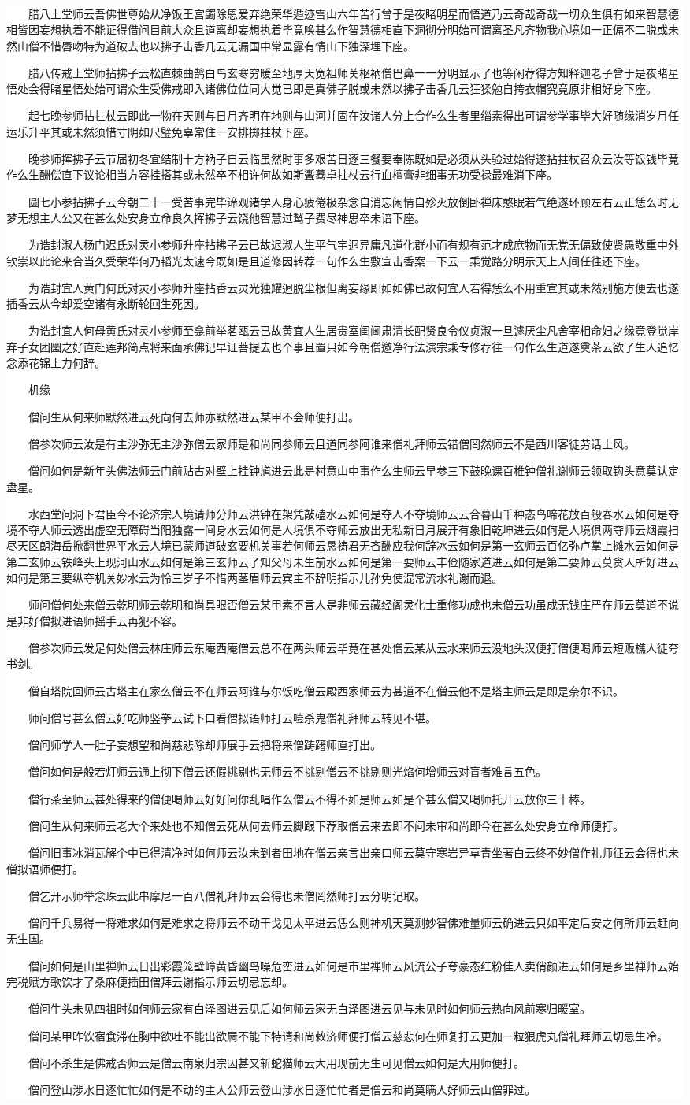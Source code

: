 　　腊八上堂师云吾佛世尊始从净饭王宫蠲除恩爱弃绝荣华遁迹雪山六年苦行曾于是夜睹明星而悟道乃云奇哉奇哉一切众生俱有如来智慧德相皆因妄想执着不能证得借问目前大众且道离却妄想执着毕竟唤甚么作智慧德相直下洞彻分明始可谓离圣凡齐物我心境如一正偏不二脱或未然山僧不惜唇吻特为道破去也以拂子击香几云无漏国中常显露有情山下独深埋下座。

　　腊八传戒上堂师拈拂子云松直棘曲鹄白鸟玄寒穷暖至地厚天宽祖师关枢衲僧巴鼻一一分明显示了也等闲荐得方知释迦老子曾于是夜睹星悟处会得睹星悟处始可谓众生受佛戒即入诸佛位位同大觉已即是真佛子脱或未然以拂子击香几云狂猱勉自挎衣帽究竟原非相好身下座。

　　起七晚参师拈拄杖云即此一物在天则与日月齐明在地则与山河并固在汝诸人分上合作么生者里缁素得出可谓参学事毕大好随缘消岁月任运乐升平其或未然须惜寸阴如尺璧免辜常住一安排掷拄杖下座。

　　晚参师挥拂子云节届初冬宜结制十方衲子自云临虽然时事多艰苦日逐三餐要奉陈既如是必须从头验过始得遂拈拄杖召众云汝等饭钱毕竟作么生酬偿直下议论相当方容挂搭其或未然卒不相许何故如斯聻蓦卓拄杖云行血檀膏非细事无功受禄最难消下座。

　　圆七小参拈拂子云今朝二十一受苦事完毕谛观诸学人身心疲倦极杂念自消忘闲情自殄灭放倒卧禅床憨眠若气绝遂环顾左右云正恁么时无梦无想主人公又在甚么处安身立命良久挥拂子云饶他智慧过鹙子费尽神思卒未谙下座。

　　为诰封淑人杨门迟氏对灵小参师升座拈拂子云已故迟淑人生平气宇迥异庸凡道化群小而有规有范才成庶物而无党无偏致使贤愚敬重中外钦崇以此论来合当久受荣华何乃韬光太速今既如是且道修因转荐一句作么生敷宣击香案一下云一乘觉路分明示天上人间任往还下座。

　　为诰封宜人黄门何氏对灵小参师升座拈香云灵光独耀迥脱尘根但离妄缘即如如佛已故何宜人若得恁么不用重宣其或未然别施方便去也遂插香云从今却爱空诸有永断轮回生死因。

　　为诰封宜人何母黄氏对灵小参师至龛前举茗瓯云已故黄宜人生居贵室闺阃肃清长配贤良令仪贞淑一旦遽厌尘凡舍宰相命妇之缘竟登觉岸弃子女团圞之好直赴莲邦简点将来面承佛记早证菩提去也个事且置只如今朝僧邀净行法演宗乘专修荐往一句作么生道遂奠茶云欲了生人追忆念添花锦上力何辞。

　　机缘

　　僧问生从何来师默然进云死向何去师亦默然进云某甲不会师便打出。

　　僧参次师云汝是有主沙弥无主沙弥僧云家师是和尚同参师云且道同参阿谁来僧礼拜师云错僧罔然师云不是西川客徒劳话土风。

　　僧问如何是新年头佛法师云门前贴古对壁上挂钟馗进云此是村意山中事作么生师云早参三下鼓晚课百椎钟僧礼谢师云领取钩头意莫认定盘星。

　　水西堂问洞下君臣今不论济宗人境请师分师云洪钟在架凭敲磕水云如何是夺人不夺境师云云合暮山千种态鸟啼花放百般春水云如何是夺境不夺人师云透出虚空无障碍当阳独露一间身水云如何是人境俱不夺师云放出无私新日月展开有象旧乾坤进云如何是人境俱两夺师云烟霞扫尽天区朗海岳掀翻世界平水云人境已蒙师道破玄要机关事若何师云恳祷君无吝酬应我何辞冰云如何是第一玄师云百亿弥卢掌上摊水云如何是第二玄师云铁峰头上现河山水云如何是第三玄师云了知父母未生前水云如何是第一要师云丰俭随家道进云如何是第二要师云莫贪人所好进云如何是第三要纵夺机关妙水云为怜三岁子不惜两茎眉师云宾主不辞明指示儿孙免使混常流水礼谢而退。

　　师问僧何处来僧云乾明师云乾明和尚具眼否僧云某甲素不言人是非师云藏经阁灵化士重修功成也未僧云功虽成无钱庄严在师云莫道不说是非好僧拟进语师摇手云再犯不容。

　　僧参次师云发足何处僧云林庄师云东庵西庵僧云总不在两头师云毕竟在甚处僧云某从云水来师云没地头汉便打僧便喝师云短贩樵人徒夸书剑。

　　僧自塔院回师云古塔主在家么僧云不在师云阿谁与尔饭吃僧云殿西家师云为甚道不在僧云他不是塔主师云是即是奈尔不识。

　　师问僧号甚么僧云好吃师竖拳云试下口看僧拟语师打云噎杀鬼僧礼拜师云转见不堪。

　　僧问师学人一肚子妄想望和尚慈悲除却师展手云把将来僧踌躇师直打出。

　　僧问如何是般若灯师云通上彻下僧云还假挑剔也无师云不挑剔僧云不挑剔则光焰何增师云对盲者难言五色。

　　僧行茶至师云甚处得来的僧便喝师云好好问你乱唱作么僧云不得不如是师云如是个甚么僧又喝师托开云放你三十棒。

　　僧问生从何来师云老大个来处也不知僧云死从何去师云脚跟下荐取僧云来去即不问未审和尚即今在甚么处安身立命师便打。

　　僧问旧事冰消瓦解个中已得清净时如何师云汝未到者田地在僧云亲言出亲口师云莫守寒岩异草青坐著白云终不妙僧作礼师征云会得也未僧拟语师便打。

　　僧乞开示师举念珠云此串摩尼一百八僧礼拜师云会得也未僧罔然师打云分明记取。

　　僧问千兵易得一将难求如何是难求之将师云不动干戈见太平进云恁么则神机天莫测妙智佛难量师云确进云只如平定后安之何所师云赶向无生国。

　　僧问如何是山里禅师云日出彩霞笼壁嶂黄昏幽鸟噪危峦进云如何是市里禅师云风流公子夸豪态红粉佳人卖俏颜进云如何是乡里禅师云始完税赋方歌饮才了桑麻便插田僧拜云谢指示师云切忌忘却。

　　僧问牛头未见四祖时如何师云家有白泽图进云见后如何师云家无白泽图进云见与未见时如何师云热向风前寒归暖室。

　　僧问某甲昨饮宿食滞在胸中欲吐不能出欲屙不能下特请和尚敕济师便打僧云慈悲何在师复打云更加一粒狠虎丸僧礼拜师云切忌生冷。

　　僧问不杀生是佛戒否师云是僧云南泉归宗因甚又斩蛇猫师云大用现前无生可见僧云如何是大用师便打。

　　僧问登山涉水日逐忙忙如何是不动的主人公师云登山涉水日逐忙忙者是僧云和尚莫瞒人好师云山僧罪过。
